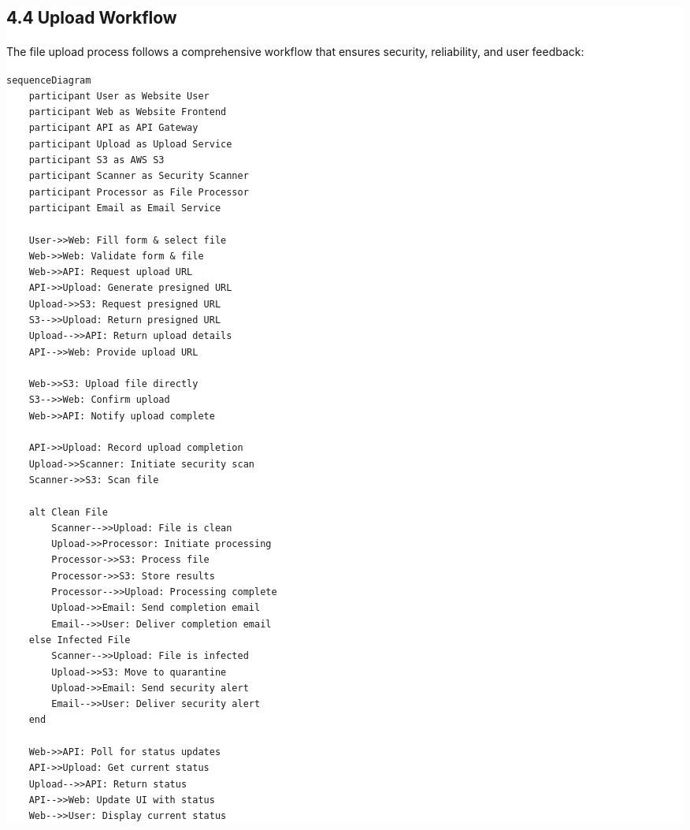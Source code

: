 ## 4.4 Upload Workflow

The file upload process follows a comprehensive workflow that ensures security, reliability, and user feedback:

```mermaid
sequenceDiagram
    participant User as Website User
    participant Web as Website Frontend
    participant API as API Gateway
    participant Upload as Upload Service
    participant S3 as AWS S3
    participant Scanner as Security Scanner
    participant Processor as File Processor
    participant Email as Email Service
    
    User->>Web: Fill form & select file
    Web->>Web: Validate form & file
    Web->>API: Request upload URL
    API->>Upload: Generate presigned URL
    Upload->>S3: Request presigned URL
    S3-->>Upload: Return presigned URL
    Upload-->>API: Return upload details
    API-->>Web: Provide upload URL
    
    Web->>S3: Upload file directly
    S3-->>Web: Confirm upload
    Web->>API: Notify upload complete
    
    API->>Upload: Record upload completion
    Upload->>Scanner: Initiate security scan
    Scanner->>S3: Scan file
    
    alt Clean File
        Scanner-->>Upload: File is clean
        Upload->>Processor: Initiate processing
        Processor->>S3: Process file
        Processor->>S3: Store results
        Processor-->>Upload: Processing complete
        Upload->>Email: Send completion email
        Email-->>User: Deliver completion email
    else Infected File
        Scanner-->>Upload: File is infected
        Upload->>S3: Move to quarantine
        Upload->>Email: Send security alert
        Email-->>User: Deliver security alert
    end
    
    Web->>API: Poll for status updates
    API->>Upload: Get current status
    Upload-->>API: Return status
    API-->>Web: Update UI with status
    Web-->>User: Display current status
```
